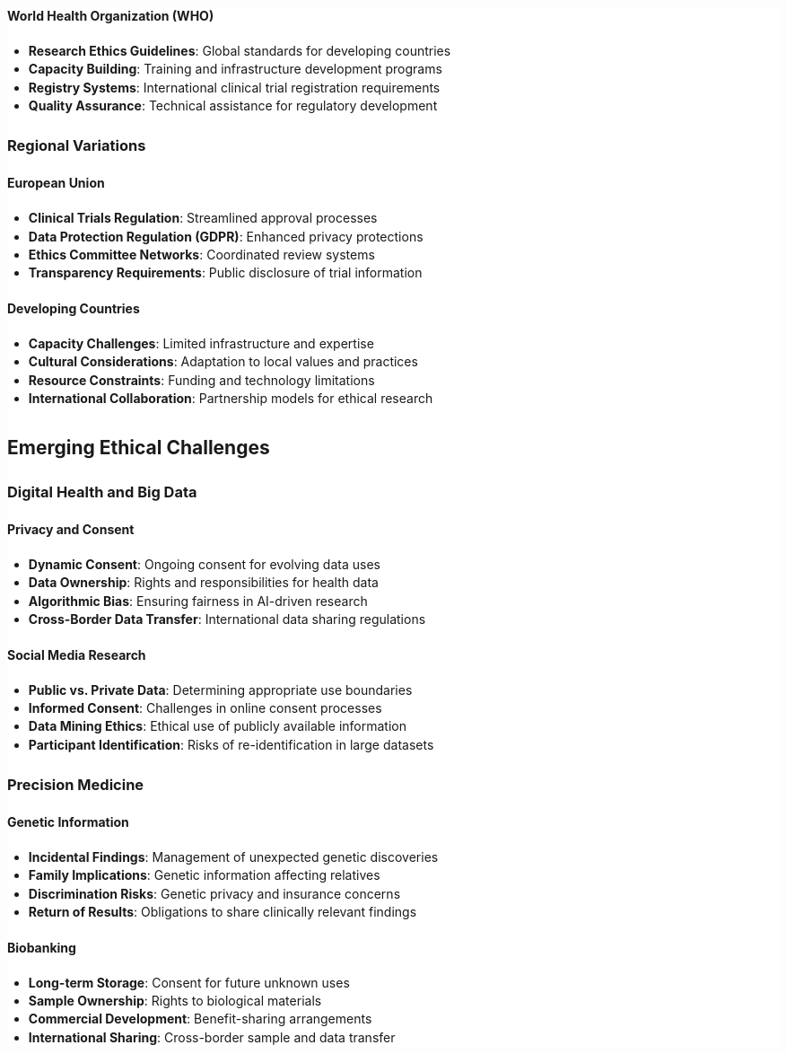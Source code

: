 #### World Health Organization (WHO)
- **Research Ethics Guidelines**: Global standards for developing countries
- **Capacity Building**: Training and infrastructure development programs
- **Registry Systems**: International clinical trial registration requirements
- **Quality Assurance**: Technical assistance for regulatory development

### Regional Variations

#### European Union
- **Clinical Trials Regulation**: Streamlined approval processes
- **Data Protection Regulation (GDPR)**: Enhanced privacy protections
- **Ethics Committee Networks**: Coordinated review systems
- **Transparency Requirements**: Public disclosure of trial information

#### Developing Countries
- **Capacity Challenges**: Limited infrastructure and expertise
- **Cultural Considerations**: Adaptation to local values and practices
- **Resource Constraints**: Funding and technology limitations
- **International Collaboration**: Partnership models for ethical research

## Emerging Ethical Challenges

### Digital Health and Big Data

#### Privacy and Consent
- **Dynamic Consent**: Ongoing consent for evolving data uses
- **Data Ownership**: Rights and responsibilities for health data
- **Algorithmic Bias**: Ensuring fairness in AI-driven research
- **Cross-Border Data Transfer**: International data sharing regulations

#### Social Media Research
- **Public vs. Private Data**: Determining appropriate use boundaries
- **Informed Consent**: Challenges in online consent processes
- **Data Mining Ethics**: Ethical use of publicly available information
- **Participant Identification**: Risks of re-identification in large datasets

### Precision Medicine

#### Genetic Information
- **Incidental Findings**: Management of unexpected genetic discoveries
- **Family Implications**: Genetic information affecting relatives
- **Discrimination Risks**: Genetic privacy and insurance concerns
- **Return of Results**: Obligations to share clinically relevant findings

#### Biobanking
- **Long-term Storage**: Consent for future unknown uses
- **Sample Ownership**: Rights to biological materials
- **Commercial Development**: Benefit-sharing arrangements
- **International Sharing**: Cross-border sample and data transfer
